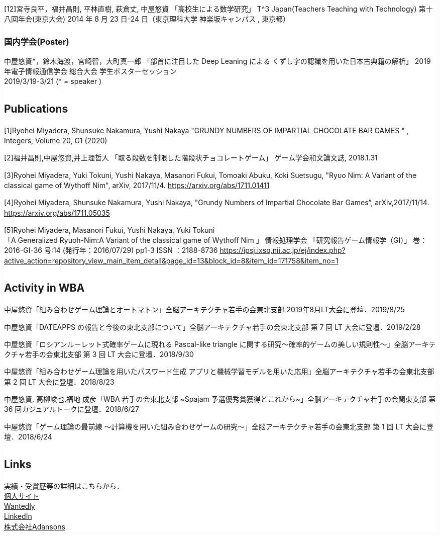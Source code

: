 [12]宮寺良平，福井昌則, 平林直樹, 萩倉丈, 中屋悠資 「高校生による数学研究」 T^3 Japan(Teachers Teaching with Technology) 第十八回年会(東京大会) 2014 年 8 月 23 日-24 日（東京理科大学 神楽坂キャンパス , 東京都）

### 国内学会(Poster)
中屋悠資*，鈴木海渡，宮崎智，大町真一郎
「部首に注目した Deep Leaning による くずし字の認識を用いた日本古典籍の解析」
2019 年電子情報通信学会 総合大会 学生ポスターセッション  
2019/3/19-3/21
(* = speaker )


## Publications
[1]Ryohei Miyadera, Shunsuke Nakamura, Yushi Nakaya
"GRUNDY NUMBERS OF IMPARTIAL CHOCOLATE BAR GAMES " , Integers, Volume 20, G1 (2020)

[2]福井昌則,中屋悠資,井上理哲人 「取る段数を制限した階段状チョコレートゲーム」 ゲーム学会和文論文誌, 2018.1.31

[3]Ryohei Miyadera, Yuki Tokuni, Yushi Nakaya, Masanori Fukui, Tomoaki Abuku, Koki Suetsugu,
"Ryuo Nim: A Variant of the classical game of Wythoff Nim", arXiv, 2017/11/4.
https://arxiv.org/abs/1711.01411

[4]Ryohei Miyadera, Shunsuke Nakamura, Yushi Nakaya,
"Grundy Numbers of Impartial Chocolate Bar Games”, arXiv,2017/11/14.
https://arxiv.org/abs/1711.05035

[5]Ryohei Miyadera, Masanori Fukui, Yushi Nakaya, Yuki Tokuni  
「A Generalized Ryuoh-Nim:A Variant of the classical game of Wythoff Nim 」
情報処理学会 「研究報告ゲーム情報学（GI）」 巻：2016-GI-36 号:14 (発行年：2016/07/29) pp1-3 ISSN ：2188-8736
https://ipsj.ixsq.nii.ac.jp/ej/index.php?active_action=repository_view_main_item_detail&page_id=13&block_id=8&item_id=171758&item_no=1


## Activity in WBA
中屋悠資「組み合わせゲーム理論とオートマトン」全脳アーキテクチャ若手の会東北支部 2019年8月LT大会に登壇．2019/8/25

中屋悠資「DATEAPPS の報告と今後の東北支部について」全脳アーキテクチャ若手の会東北支部 第 7 回 LT 大会に登壇．2019/2/28

中屋悠資「ロシアンルーレット式確率ゲームに現れる Pascal-like triangle に関する研究〜確率的ゲームの美しい規則性〜」全脳アーキテクチャ若手の会東北支部 第 3 回 LT 大会に登壇．2018/9/30

中屋悠資「組み合わせゲーム理論を用いたパスワード生成 アプリと機械学習モデルを用いた応用」全脳アーキテクチャ若手の会東北支部 第 2 回 LT 大会に登壇．2018/8/23

中屋悠資, 高柳峻也,福地 成彦「WBA 若手の会東北支部 ~Spajam 予選優秀賞獲得とこれから~」全脳アーキテクチャ若手の会関東支部 第 36 回カジュアルトークに登壇．2018/6/27

中屋悠資「ゲーム理論の最前線 〜計算機を用いた組み合わせゲームの研究〜」全脳アーキテクチャ若手の会東北支部 第 1 回 LT 大会に登壇．2018/6/24


## Links
実績・受賞歴等の詳細はこちらから．  
[個人サイト](http://nakaya.work)  
[Wantedly](https://www.wantedly.com/users/56673264)  
[LinkedIn](https://jp.linkedin.com/in/ynakaya)  
[株式会社Adansons](https://www.adansons.co.jp)  
